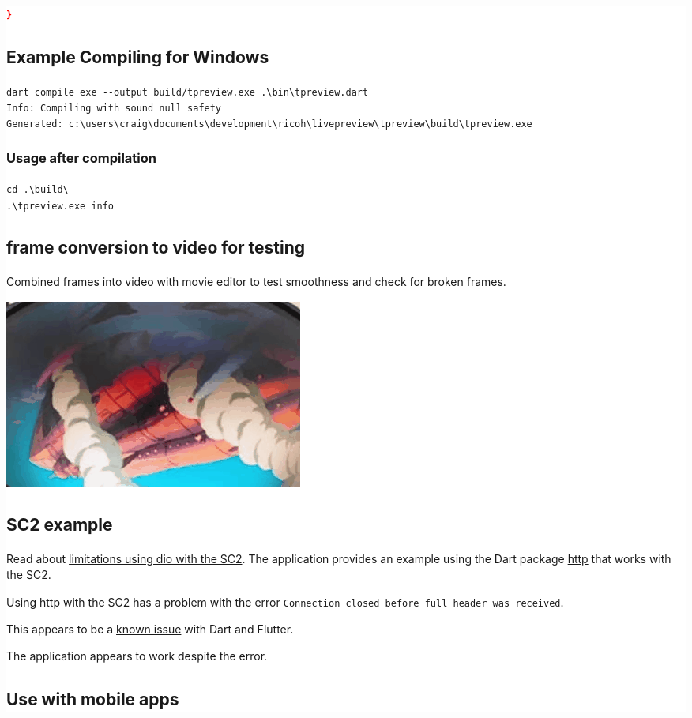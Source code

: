 ```json
}
```

## Example Compiling for Windows

```shell
dart compile exe --output build/tpreview.exe .\bin\tpreview.dart
Info: Compiling with sound null safety
Generated: c:\users\craig\documents\development\ricoh\livepreview\tpreview\build\tpreview.exe
```

### Usage after compilation

```shell
cd .\build\
.\tpreview.exe info   
```

## frame conversion to video for testing

Combined frames into video with movie editor to test smoothness and check for
broken frames.

![frames to movie](docs/images/image_to_movie.gif)

## SC2 example

Read about [limitations using dio  with the SC2](docs/sc2/sc2_problems.md).
The application provides an example using the Dart package [http](https://pub.dev/packages/http)
that works with the SC2.

Using http with the SC2 has a problem with the error
`Connection closed before full header was received`.

This appears to be a [known issue](https://github.com/flutter/flutter/issues/41573)
with Dart and Flutter.

The application appears to work despite the error.

## Use with mobile apps
